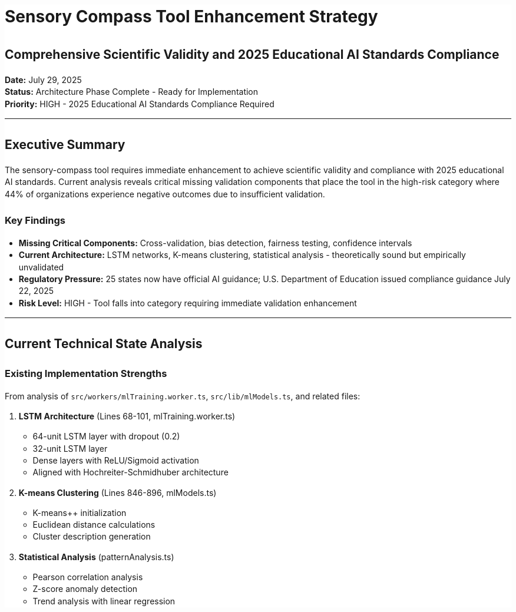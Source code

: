 # Sensory Compass Tool Enhancement Strategy

## Comprehensive Scientific Validity and 2025 Educational AI Standards Compliance

**Date:** July 29, 2025  
**Status:** Architecture Phase Complete - Ready for Implementation  
**Priority:** HIGH - 2025 Educational AI Standards Compliance Required

---

## Executive Summary

The sensory-compass tool requires immediate enhancement to achieve scientific validity and
compliance with 2025 educational AI standards. Current analysis reveals critical missing validation
components that place the tool in the high-risk category where 44% of organizations experience
negative outcomes due to insufficient validation.

### Key Findings

- **Missing Critical Components:** Cross-validation, bias detection, fairness testing, confidence
  intervals
- **Current Architecture:** LSTM networks, K-means clustering, statistical analysis - theoretically
  sound but empirically unvalidated
- **Regulatory Pressure:** 25 states now have official AI guidance; U.S. Department of Education
  issued compliance guidance July 22, 2025
- **Risk Level:** HIGH - Tool falls into category requiring immediate validation enhancement

---

## Current Technical State Analysis

### Existing Implementation Strengths

From analysis of `src/workers/mlTraining.worker.ts`, `src/lib/mlModels.ts`, and related files:

1. **LSTM Architecture** (Lines 68-101, mlTraining.worker.ts)
   - 64-unit LSTM layer with dropout (0.2)
   - 32-unit LSTM layer
   - Dense layers with ReLU/Sigmoid activation
   - Aligned with Hochreiter-Schmidhuber architecture

2. **K-means Clustering** (Lines 846-896, mlModels.ts)
   - K-means++ initialization
   - Euclidean distance calculations
   - Cluster description generation

3. **Statistical Analysis** (patternAnalysis.ts)
   - Pearson correlation analysis
   - Z-score anomaly detection
   - Trend analysis with linear regression
